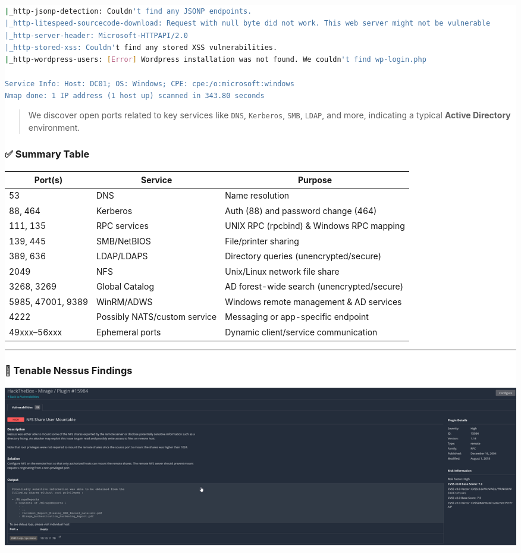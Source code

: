 ```bash
|_http-jsonp-detection: Couldn't find any JSONP endpoints.
|_http-litespeed-sourcecode-download: Request with null byte did not work. This web server might not be vulnerable
|_http-server-header: Microsoft-HTTPAPI/2.0
|_http-stored-xss: Couldn't find any stored XSS vulnerabilities.
|_http-wordpress-users: [Error] Wordpress installation was not found. We couldn't find wp-login.php

Service Info: Host: DC01; OS: Windows; CPE: cpe:/o:microsoft:windows
Nmap done: 1 IP address (1 host up) scanned in 343.80 seconds
```

> We discover open ports related to key services like `DNS`, `Kerberos`, `SMB`, `LDAP`, and more, indicating a typical **Active Directory** environment.

### ✅ Summary Table

| Port(s)           | Service                      | Purpose                                    |
| ----------------- | ---------------------------- | ------------------------------------------ |
| 53                | DNS                          | Name resolution                            |
| 88, 464           | Kerberos                     | Auth (88) and password change (464)        |
| 111, 135          | RPC services                 | UNIX RPC (rpcbind) & Windows RPC mapping   |
| 139, 445          | SMB/NetBIOS                  | File/printer sharing                       |
| 389, 636          | LDAP/LDAPS                   | Directory queries (unencrypted/secure)     |
| 2049              | NFS                          | Unix/Linux network file share              |
| 3268, 3269        | Global Catalog               | AD forest-wide search (unencrypted/secure) |
| 5985, 47001, 9389 | WinRM/ADWS                   | Windows remote management & AD services    |
| 4222              | Possibly NATS/custom service | Messaging or app-specific endpoint         |
| 49xxx–56xxx       | Ephemeral ports              | Dynamic client/service communication       |

---

### 📝 Tenable Nessus Findings

![NFS-Share-User-Mountable](assets/img/NFS-Share-User-Mountable.png)

